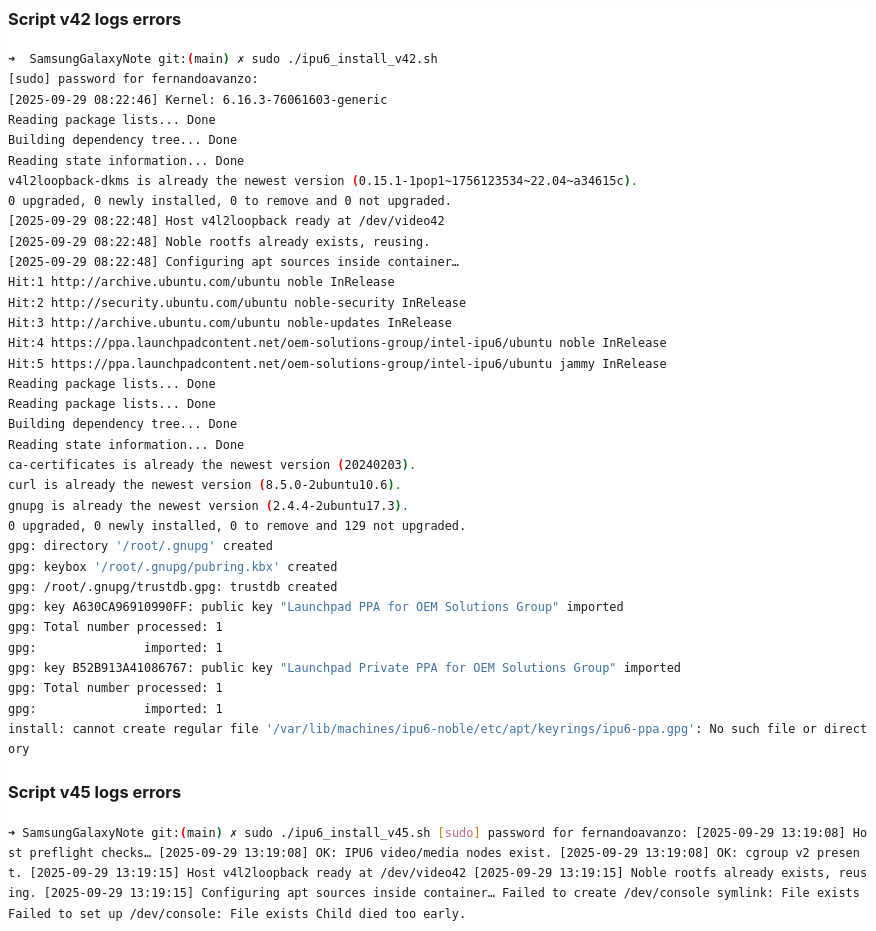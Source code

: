 ### Script v42 logs errors

```bash
➜  SamsungGalaxyNote git:(main) ✗ sudo ./ipu6_install_v42.sh
[sudo] password for fernandoavanzo: 
[2025-09-29 08:22:46] Kernel: 6.16.3-76061603-generic
Reading package lists... Done
Building dependency tree... Done
Reading state information... Done
v4l2loopback-dkms is already the newest version (0.15.1-1pop1~1756123534~22.04~a34615c).
0 upgraded, 0 newly installed, 0 to remove and 0 not upgraded.
[2025-09-29 08:22:48] Host v4l2loopback ready at /dev/video42
[2025-09-29 08:22:48] Noble rootfs already exists, reusing.
[2025-09-29 08:22:48] Configuring apt sources inside container…
Hit:1 http://archive.ubuntu.com/ubuntu noble InRelease                                                      
Hit:2 http://security.ubuntu.com/ubuntu noble-security InRelease                                            
Hit:3 http://archive.ubuntu.com/ubuntu noble-updates InRelease                                          
Hit:4 https://ppa.launchpadcontent.net/oem-solutions-group/intel-ipu6/ubuntu noble InRelease
Hit:5 https://ppa.launchpadcontent.net/oem-solutions-group/intel-ipu6/ubuntu jammy InRelease
Reading package lists... Done
Reading package lists... Done
Building dependency tree... Done
Reading state information... Done
ca-certificates is already the newest version (20240203).
curl is already the newest version (8.5.0-2ubuntu10.6).
gnupg is already the newest version (2.4.4-2ubuntu17.3).
0 upgraded, 0 newly installed, 0 to remove and 129 not upgraded.
gpg: directory '/root/.gnupg' created
gpg: keybox '/root/.gnupg/pubring.kbx' created
gpg: /root/.gnupg/trustdb.gpg: trustdb created
gpg: key A630CA96910990FF: public key "Launchpad PPA for OEM Solutions Group" imported
gpg: Total number processed: 1
gpg:               imported: 1
gpg: key B52B913A41086767: public key "Launchpad Private PPA for OEM Solutions Group" imported
gpg: Total number processed: 1
gpg:               imported: 1
install: cannot create regular file '/var/lib/machines/ipu6-noble/etc/apt/keyrings/ipu6-ppa.gpg': No such file or directory
```

### Script v45 logs errors

```bash
➜ SamsungGalaxyNote git:(main) ✗ sudo ./ipu6_install_v45.sh [sudo] password for fernandoavanzo: [2025-09-29 13:19:08] Host preflight checks… [2025-09-29 13:19:08] OK: IPU6 video/media nodes exist. [2025-09-29 13:19:08] OK: cgroup v2 present. [2025-09-29 13:19:15] Host v4l2loopback ready at /dev/video42 [2025-09-29 13:19:15] Noble rootfs already exists, reusing. [2025-09-29 13:19:15] Configuring apt sources inside container… Failed to create /dev/console symlink: File exists Failed to set up /dev/console: File exists Child died too early.
```
